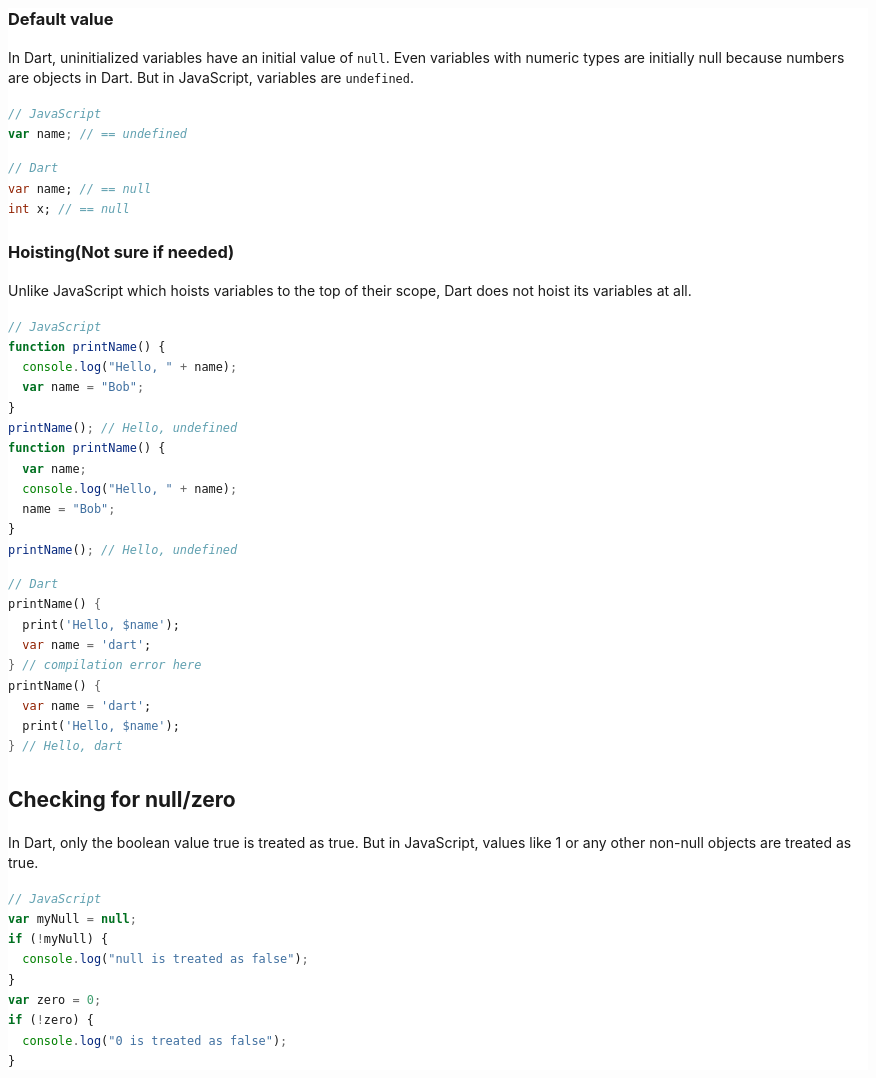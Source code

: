 ### Default value

In Dart, uninitialized variables have an initial value of `null`. Even variables with numeric types are initially null because numbers are objects in Dart. But in JavaScript, variables are `undefined`.

```javascript
// JavaScript
var name; // == undefined
```

```dart
// Dart
var name; // == null
int x; // == null
```

### Hoisting(Not sure if needed)

Unlike JavaScript which hoists variables to the top of their scope, Dart does not hoist its variables at all.

```javascript
// JavaScript
function printName() {
  console.log("Hello, " + name);
  var name = "Bob";
}
printName(); // Hello, undefined
function printName() {
  var name;
  console.log("Hello, " + name);
  name = "Bob";
}
printName(); // Hello, undefined
```

```dart
// Dart
printName() {
  print('Hello, $name');
  var name = 'dart';
} // compilation error here
printName() {
  var name = 'dart';
  print('Hello, $name');
} // Hello, dart
```

## Checking for null/zero

In Dart, only the boolean value true is treated as true. But in JavaScript, values like 1 or any other non-null objects are treated as true.

```javascript
// JavaScript
var myNull = null;
if (!myNull) {
  console.log("null is treated as false");
}
var zero = 0;
if (!zero) {
  console.log("0 is treated as false");
}
```
